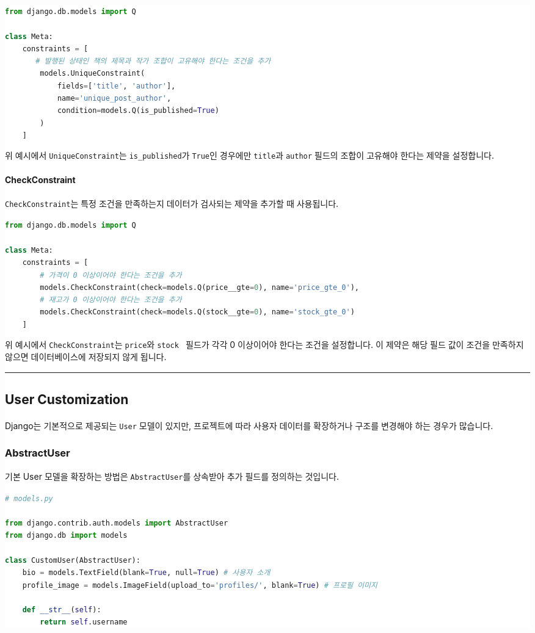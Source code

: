 ```python
from django.db.models import Q

class Meta:
    constraints = [
       # 발행된 상태인 책의 제목과 작가 조합이 고유해야 한다는 조건을 추가
        models.UniqueConstraint(
            fields=['title', 'author'], 
            name='unique_post_author', 
            condition=models.Q(is_published=True)
        )
    ]
```
위 예시에서 `UniqueConstraint`는 `is_published`가 `True`인 경우에만 `title`과 `author` 필드의 조합이 고유해야 한다는 제약을 설정합니다.

#### CheckConstraint
`CheckConstraint`는 특정 조건을 만족하는지 데이터가 검사되는 제약을 추가할 때 사용됩니다.

```python
from django.db.models import Q

class Meta:
    constraints = [
        # 가격이 0 이상이어야 한다는 조건을 추가
        models.CheckConstraint(check=models.Q(price__gte=0), name='price_gte_0'),
        # 재고가 0 이상이어야 한다는 조건을 추가
        models.CheckConstraint(check=models.Q(stock__gte=0), name='stock_gte_0')
    ]
```
위 예시에서 `CheckConstraint`는 `price`와 `stock ` 필드가 각각 0 이상이어야 한다는 조건을 설정합니다. 이 제약은 해당 필드 값이 조건을 만족하지 않으면 데이터베이스에 저장되지 않게 됩니다.

---

## User Customization
Django는 기본적으로 제공되는 `User` 모델이 있지만, 프로젝트에 따라 사용자 데이터를 확장하거나 구조를 변경해야 하는 경우가 많습니다.

### AbstractUser
기본 User 모델을 확장하는 방법은 `AbstractUser`를 상속받아 추가 필드를 정의하는 것입니다.

```python
# models.py

from django.contrib.auth.models import AbstractUser
from django.db import models

class CustomUser(AbstractUser):
    bio = models.TextField(blank=True, null=True) # 사용자 소개
    profile_image = models.ImageField(upload_to='profiles/', blank=True) # 프로필 이미지

    def __str__(self):
        return self.username
```
